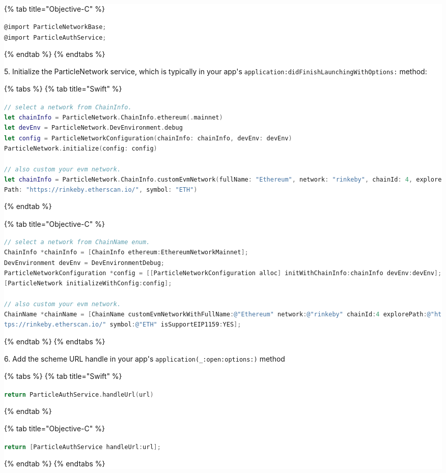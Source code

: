 {% tab title="Objective-C" %}
```objectivec
@import ParticleNetworkBase;
@import ParticleAuthService;
```
{% endtab %}
{% endtabs %}

5\. Initialize the ParticleNetwork service, which is typically in your app's `application:didFinishLaunchingWithOptions:` method:

{% tabs %}
{% tab title="Swift" %}
```swift
// select a network from ChainInfo.
let chainInfo = ParticleNetwork.ChainInfo.ethereum(.mainnet)
let devEnv = ParticleNetwork.DevEnvironment.debug
let config = ParticleNetworkConfiguration(chainInfo: chainInfo, devEnv: devEnv)
ParticleNetwork.initialize(config: config)

// also custom your evm network.
let chainInfo = ParticleNetwork.ChainInfo.customEvmNetwork(fullName: "Ethereum", network: "rinkeby", chainId: 4, explorePath: "https://rinkeby.etherscan.io/", symbol: "ETH")
```
{% endtab %}

{% tab title="Objective-C" %}
```objectivec
// select a network from ChainName enum.
ChainInfo *chainInfo = [ChainInfo ethereum:EthereumNetworkMainnet];
DevEnvironment devEnv = DevEnvironmentDebug;
ParticleNetworkConfiguration *config = [[ParticleNetworkConfiguration alloc] initWithChainInfo:chainInfo devEnv:devEnv];
[ParticleNetwork initializeWithConfig:config];

// also custom your evm network.
ChainName *chainName = [ChainName customEvmNetworkWithFullName:@"Ethereum" network:@"rinkeby" chainId:4 explorePath:@"https://rinkeby.etherscan.io/" symbol:@"ETH" isSupportEIP1159:YES];
```
{% endtab %}
{% endtabs %}

6\. Add the scheme URL handle in your app's `application(_:open:options:)` method

{% tabs %}
{% tab title="Swift" %}
```swift
return ParticleAuthService.handleUrl(url)
```
{% endtab %}

{% tab title="Objective-C" %}
```objectivec
return [ParticleAuthService handleUrl:url];
```
{% endtab %}
{% endtabs %}
